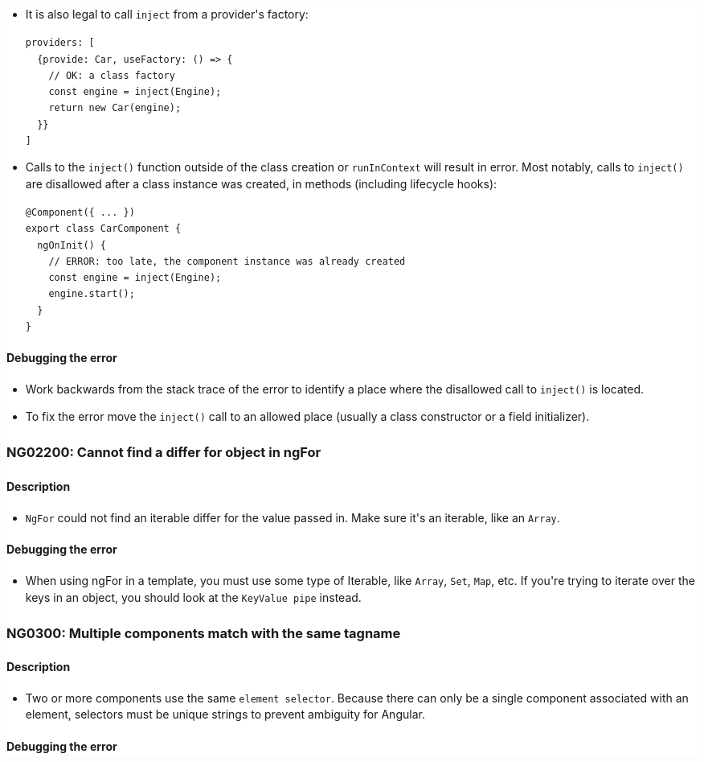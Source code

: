 
- It is also legal to call `inject` from a provider's factory:

  ```
  providers: [
    {provide: Car, useFactory: () => {
      // OK: a class factory
      const engine = inject(Engine);
      return new Car(engine);
    }}
  ]
  ```

- Calls to the `inject()` function outside of the class creation or `runInContext` will result in error. Most notably, calls to `inject()` are disallowed after a class instance was created, in methods (including lifecycle hooks):
  ```
  @Component({ ... })
  export class CarComponent {
    ngOnInit() {
      // ERROR: too late, the component instance was already created
      const engine = inject(Engine);
      engine.start();
    }
  }
  ```

#### Debugging the error

- Work backwards from the stack trace of the error to identify a place where the disallowed call to `inject()` is located.

- To fix the error move the `inject()` call to an allowed place (usually a class constructor or a field initializer).

### NG02200: Cannot find a differ for object in ngFor

#### Description

- `NgFor` could not find an iterable differ for the value passed in. Make sure it's an iterable, like an `Array`.

#### Debugging the error

- When using ngFor in a template, you must use some type of Iterable, like `Array`, `Set`, `Map`, etc. If you're trying to iterate over the keys in an object, you should look at the `KeyValue pipe` instead.

### NG0300: Multiple components match with the same tagname

#### Description

- Two or more components use the same `element selector`. Because there can only be a single component associated with an element, selectors must be unique strings to prevent ambiguity for Angular.

#### Debugging the error
